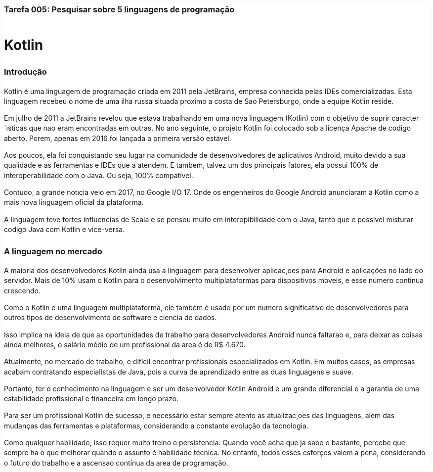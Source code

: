 ### Tarefa 005: Pesquisar sobre 5 linguagens de programação



# Kotlin

### Introdução

Kotlin é uma linguagem de programação criada em 2011 pela JetBrains, empresa conhecida pelas IDEs comercializadas. Esta linguagem recebeu o nome de uma ilha russa situada proximo a costa de Sao Petersburgo, onde a equipe Kotlin reside.

Em julho de 2011 a JetBrains revelou que estava trabalhando em uma nova linguagem (Kotlin) com o objetivo de suprir caracter´ısticas que nao eram encontradas em outras. No ano seguinte, o projeto Kotlin foi colocado sob a licença Apache de codigo aberto. Porem, apenas em 2016 foi lançada a primeira versão estável.

Aos poucos, ela foi conquistando seu lugar na comunidade de desenvolvedores de aplicativos Android, muito devido a sua qualidade e as ferramentas e IDEs que a atendem. E tambem, talvez um dos principais fatores, ela possui 100% de interoperabilidade com o Java. Ou seja, 100% compatível.

Contudo, a grande notıcia veio em 2017, no Google I/O 17. Onde os engenheiros do Google Android anunciaram a Kotlin como a mais nova linguagem oficial da plataforma.

A linguagem teve fortes influencias de Scala e se pensou muito em interopibilidade com o Java, tanto que e possível misturar codigo Java com Kotlin e vice-versa.

### A linguagem no mercado

A maioria dos desenvolvedores Kotlin ainda usa a linguagem para desenvolver aplicac¸oes para Android e aplicações no lado do servidor. Mais de 10% usam o Kotlin para o desenvolvimento multiplataformas para dispositivos moveis, e esse número continua crescendo.

Como o Kotlin e uma linguagem multiplataforma, ele também é usado por um numero significativo de desenvolvedores para outros tipos de desenvolvimento de software e ciencia de dados.

Isso implica na ideia de que as oportunidades de trabalho para desenvolvedores Android nunca faltarao e, para deixar as coisas ainda melhores, o salário médio de um profissional da area é de R$ 4.670.

Atualmente, no mercado de trabalho, e difícil encontrar profissionais especializados em Kotlin. Em muitos casos, as empresas acabam contratando especialistas de Java, pois a curva de aprendizado entre as duas linguagens e suave.

Portanto, ter o conhecimento na linguagem e ser um desenvolvedor Kotlin Android e um grande diferencial e a garantia de uma estabilidade profissional e financeira em longo prazo.

Para ser um profissional Kotlin de sucesso, e necessário estar sempre atento as atualizac¸oes das linguagens, além das mudanças das ferramentas e plataformas, considerando a constante evolução da tecnologia.

Como qualquer habilidade, isso requer muito treino e persistencia. Quando você acha que ja sabe o bastante, percebe que sempre ha o que melhorar quando o assunto é habilidade técnica. No entanto, todos esses esforços valem a pena, considerando o futuro do trabalho e a ascensao contínua da area de programação.
